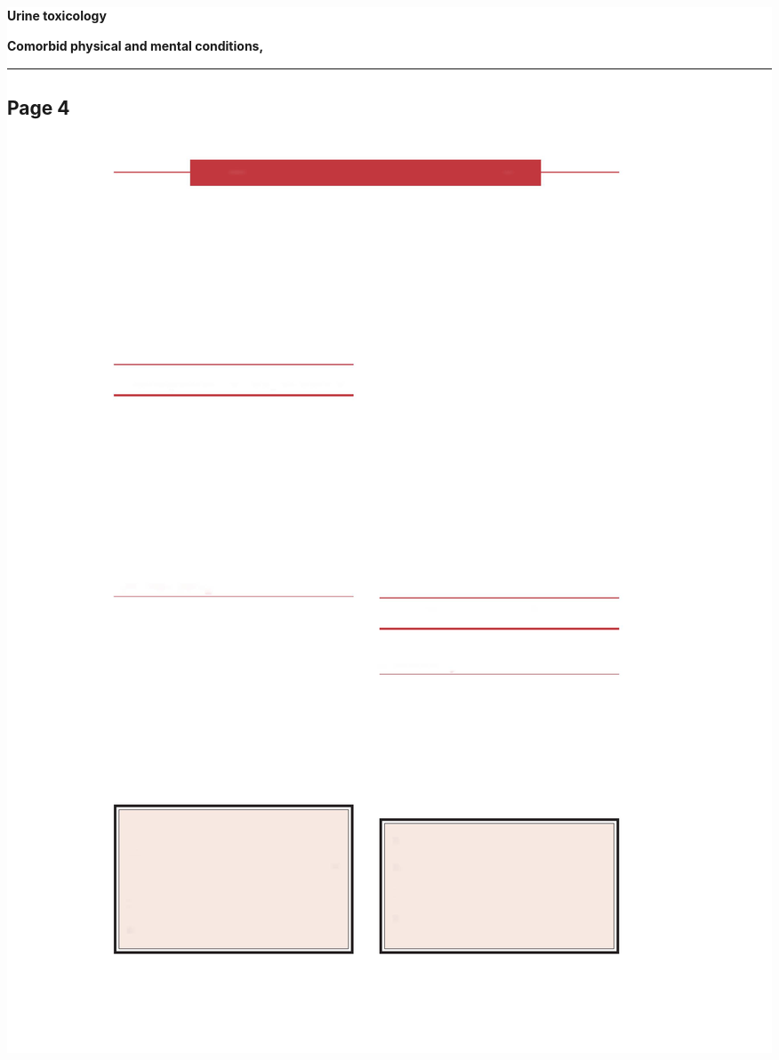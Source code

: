 **Urine toxicology**

**Comorbid physical and mental conditions,**

---

## Page 4

![Managingamphetaminedependence_4_7](Generated/images/Managingamphetaminedependence_4_7.png)
